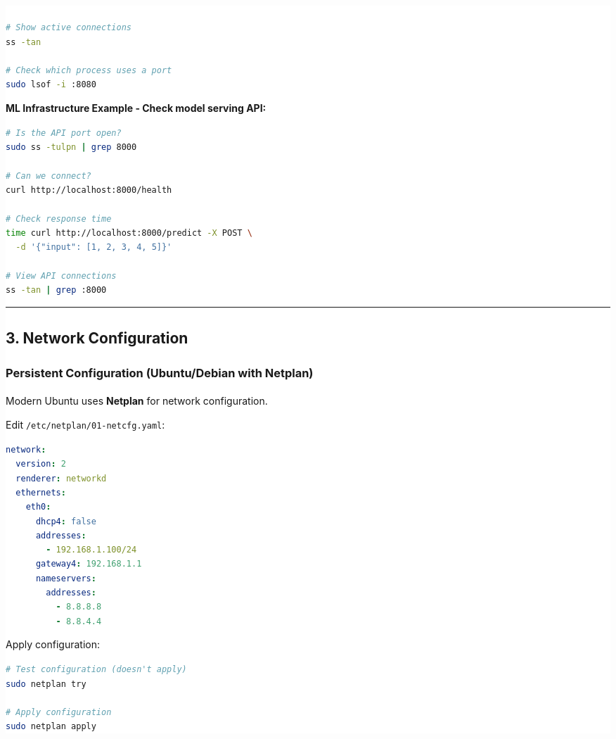 ```bash

# Show active connections
ss -tan

# Check which process uses a port
sudo lsof -i :8080
```

**ML Infrastructure Example - Check model serving API:**

```bash
# Is the API port open?
sudo ss -tulpn | grep 8000

# Can we connect?
curl http://localhost:8000/health

# Check response time
time curl http://localhost:8000/predict -X POST \
  -d '{"input": [1, 2, 3, 4, 5]}'

# View API connections
ss -tan | grep :8000
```

---

## 3. Network Configuration

### Persistent Configuration (Ubuntu/Debian with Netplan)

Modern Ubuntu uses **Netplan** for network configuration.

Edit `/etc/netplan/01-netcfg.yaml`:

```yaml
network:
  version: 2
  renderer: networkd
  ethernets:
    eth0:
      dhcp4: false
      addresses:
        - 192.168.1.100/24
      gateway4: 192.168.1.1
      nameservers:
        addresses:
          - 8.8.8.8
          - 8.8.4.4
```

Apply configuration:

```bash
# Test configuration (doesn't apply)
sudo netplan try

# Apply configuration
sudo netplan apply
```

